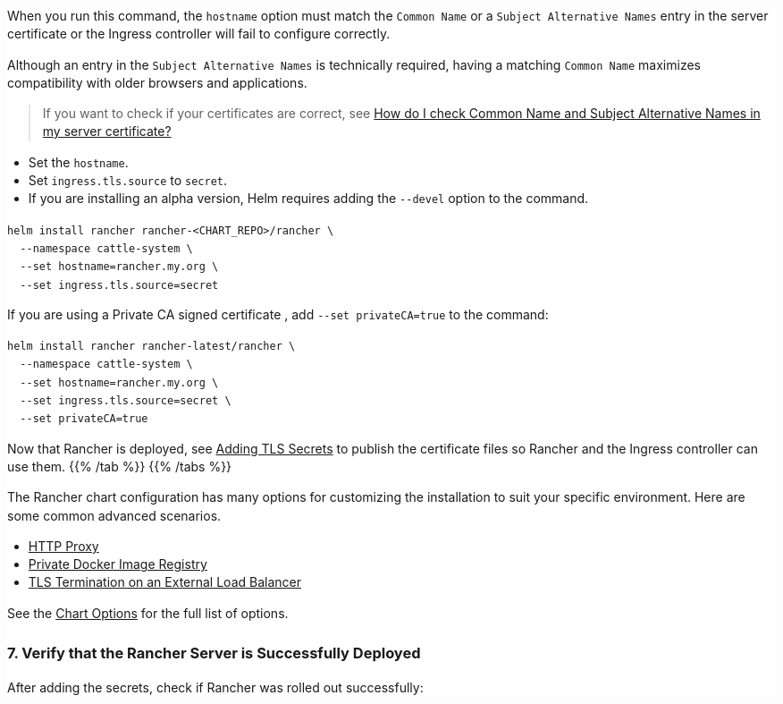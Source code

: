 When you run this command, the `hostname` option must match the `Common Name` or a `Subject Alternative Names` entry in the server certificate or the Ingress controller will fail to configure correctly.

Although an entry in the `Subject Alternative Names` is technically required, having a matching `Common Name` maximizes compatibility with older browsers and applications.

> If you want to check if your certificates are correct, see [How do I check Common Name and Subject Alternative Names in my server certificate?]({{<baseurl>}}/rancher/v2.5/en/faq/technical/#how-do-i-check-common-name-and-subject-alternative-names-in-my-server-certificate)

- Set the `hostname`.
- Set `ingress.tls.source` to `secret`.
- If you are installing an alpha version, Helm requires adding the `--devel` option to the command. 

```
helm install rancher rancher-<CHART_REPO>/rancher \
  --namespace cattle-system \
  --set hostname=rancher.my.org \
  --set ingress.tls.source=secret
```

If you are using a Private CA signed certificate , add `--set privateCA=true` to the command:

```
helm install rancher rancher-latest/rancher \
  --namespace cattle-system \
  --set hostname=rancher.my.org \
  --set ingress.tls.source=secret \
  --set privateCA=true
```

Now that Rancher is deployed, see [Adding TLS Secrets]({{<baseurl>}}/rancher/v2.5/en/installation/resources/encryption/tls-secrets/) to publish the certificate files so Rancher and the Ingress controller can use them.
{{% /tab %}}
{{% /tabs %}}

The Rancher chart configuration has many options for customizing the installation to suit your specific environment. Here are some common advanced scenarios.

- [HTTP Proxy]({{<baseurl>}}/rancher/v2.5/en/installation/install-rancher-on-k8s/chart-options/#http-proxy)
- [Private Docker Image Registry]({{<baseurl>}}/rancher/v2.5/en/installation/install-rancher-on-k8s/chart-options/#private-registry-and-air-gap-installs)
- [TLS Termination on an External Load Balancer]({{<baseurl>}}/rancher/v2.5/en/installation/install-rancher-on-k8s/chart-options/#external-tls-termination)

See the [Chart Options]({{<baseurl>}}/rancher/v2.5/en/installation/resources/chart-options/) for the full list of options.


### 7. Verify that the Rancher Server is Successfully Deployed

After adding the secrets, check if Rancher was rolled out successfully:
